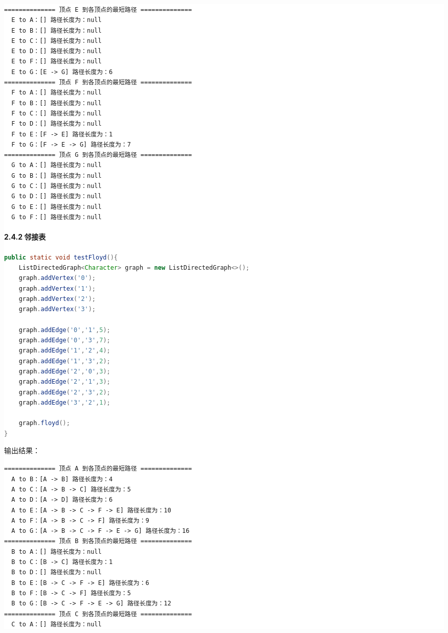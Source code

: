 ```
============== 顶点 E 到各顶点的最短路径 ==============
  E to A：[] 路径长度为：null
  E to B：[] 路径长度为：null
  E to C：[] 路径长度为：null
  E to D：[] 路径长度为：null
  E to F：[] 路径长度为：null
  E to G：[E -> G] 路径长度为：6
============== 顶点 F 到各顶点的最短路径 ==============
  F to A：[] 路径长度为：null
  F to B：[] 路径长度为：null
  F to C：[] 路径长度为：null
  F to D：[] 路径长度为：null
  F to E：[F -> E] 路径长度为：1
  F to G：[F -> E -> G] 路径长度为：7
============== 顶点 G 到各顶点的最短路径 ==============
  G to A：[] 路径长度为：null
  G to B：[] 路径长度为：null
  G to C：[] 路径长度为：null
  G to D：[] 路径长度为：null
  G to E：[] 路径长度为：null
  G to F：[] 路径长度为：null
```

#### 2.4.2 邻接表

```java
public static void testFloyd(){
    ListDirectedGraph<Character> graph = new ListDirectedGraph<>();
    graph.addVertex('0');
    graph.addVertex('1');
    graph.addVertex('2');
    graph.addVertex('3');

    graph.addEdge('0','1',5);
    graph.addEdge('0','3',7);
    graph.addEdge('1','2',4);
    graph.addEdge('1','3',2);
    graph.addEdge('2','0',3);
    graph.addEdge('2','1',3);
    graph.addEdge('2','3',2);
    graph.addEdge('3','2',1);

    graph.floyd();
}
```

输出结果：

```
============== 顶点 A 到各顶点的最短路径 ==============
  A to B：[A -> B] 路径长度为：4
  A to C：[A -> B -> C] 路径长度为：5
  A to D：[A -> D] 路径长度为：6
  A to E：[A -> B -> C -> F -> E] 路径长度为：10
  A to F：[A -> B -> C -> F] 路径长度为：9
  A to G：[A -> B -> C -> F -> E -> G] 路径长度为：16
============== 顶点 B 到各顶点的最短路径 ==============
  B to A：[] 路径长度为：null
  B to C：[B -> C] 路径长度为：1
  B to D：[] 路径长度为：null
  B to E：[B -> C -> F -> E] 路径长度为：6
  B to F：[B -> C -> F] 路径长度为：5
  B to G：[B -> C -> F -> E -> G] 路径长度为：12
============== 顶点 C 到各顶点的最短路径 ==============
  C to A：[] 路径长度为：null
```